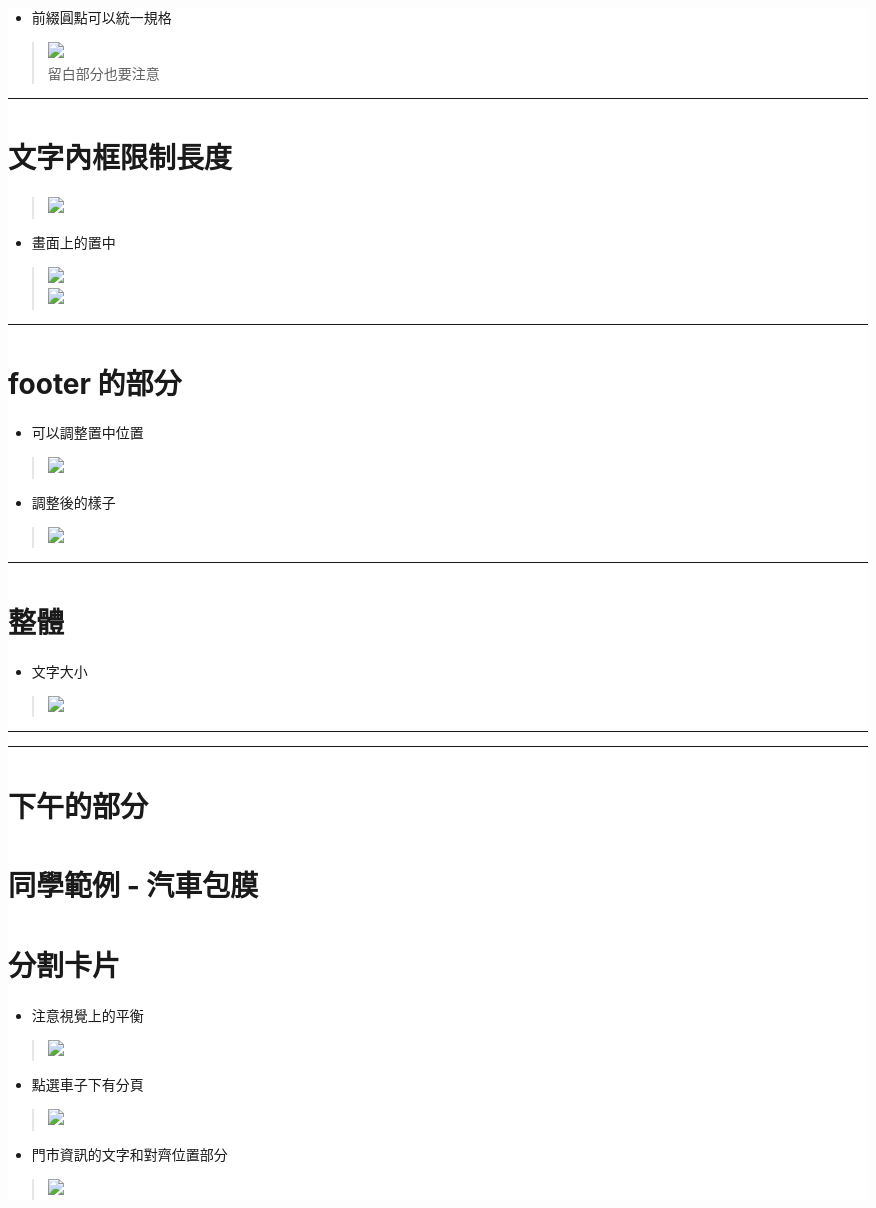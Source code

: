 - 前綴圓點可以統一規格  
> ![](https://i.imgur.com/msG5yrs.png)  
> 留白部分也要注意   

----

# 文字內框限制長度  

> ![](https://i.imgur.com/QN18MMK.png)   

- 畫面上的置中   
> ![](https://i.imgur.com/dZEc4I4.png)   
![](https://i.imgur.com/jGTLr8U.png)

----

# footer 的部分  

- 可以調整置中位置   
> ![](https://i.imgur.com/Zv94xIy.png)  


- 調整後的樣子   
> ![](https://i.imgur.com/jGTLr8U.png)   

---

# 整體   

- 文字大小  
> ![](https://i.imgur.com/9MnzYst.png)   


----
-----

# 下午的部分   

# 同學範例 - 汽車包膜  

# 分割卡片  

- 注意視覺上的平衡  
> ![](https://i.imgur.com/O6ipOew.png)  

- 點選車子下有分頁  
> ![](https://i.imgur.com/2hE9fjm.png)  

- 門市資訊的文字和對齊位置部分  
> ![](https://i.imgur.com/lAjbocF.png)   
